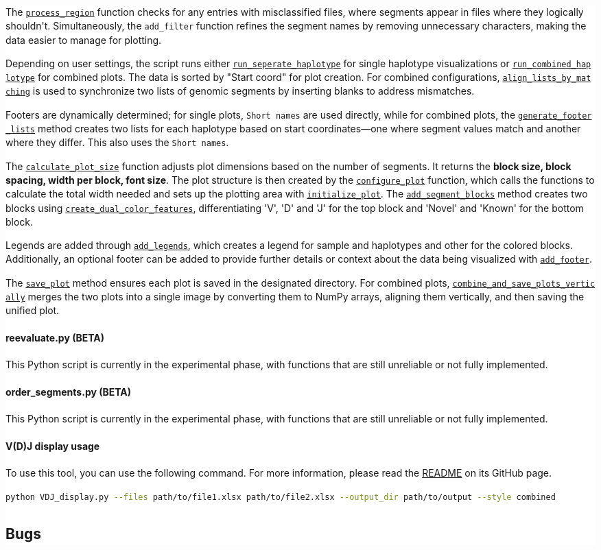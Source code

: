 The [`process_region`](../scripts/VDJ_display.py#L620) function checks for any entries with misclassified files, where segments appear in files where they logically shouldn't. Simultaneously, the `add_filter` function refines the segment names by removing unnecessary characters, making the data easier to manage for plotting.

Depending on user settings, the script runs either [`run_seperate_haplotype`](../scripts/VDJ_display.py#L564) for single haplotype visualizations or [`run_combined_haplotype`](../scripts/VDJ_display.py#L597) for combined plots. The data is sorted by "Start coord" for plot creation. For combined configurations, [`align_lists_by_matching`](../scripts/VDJ_display.py#L58) is used to synchronize two lists of genomic segments by inserting blanks to address mismatches.

Footers are dynamically determined; for single plots, `Short names` are used directly, while for combined plots, the [`generate_footer_lists`](../scripts/VDJ_display.py#L148) method creates two lists for each haplotype based on start coordinates—one where segment values match and another where they differ. This also uses the `Short names`.

The [`calculate_plot_size`](../scripts/VDJ_display.py#L226) function adjusts plot dimensions based on the number of segments. It returns the **block size, block spacing, width per block, font size**. The plot structure is then created by the [`configure_plot`](../scripts/VDJ_display.py#L431) function, which calls the functions to calculate the total width needed and sets up the plotting area with [`initialize_plot`](../scripts/VDJ_display.py#L279). The [`add_segment_blocks`](../scripts/VDJ_display.py#L300) method creates two blocks using [`create_dual_color_features`](../scripts/VDJ_display.py#L246), differentiating 'V', 'D' and 'J' for the top block and 'Novel' and 'Known' for the bottom block.

Legends are added through [`add_legends`](../scripts/VDJ_display.py#L370), which creates a legend for sample and haplotypes and other for the colored blocks. Additionally, an optional footer can be added to provide further details or context about the data being visualized with [`add_footer`](../scripts/VDJ_display.py#L347).

The [`save_plot`](../scripts/VDJ_display.py#465) method ensures each plot is saved in the designated directory. For combined plots, [`combine_and_save_plots_vertically`](../scripts/VDJ_display.py#L516) merges the two plots into a single image by converting them to NumPy arrays, aligning them vertically, and then saving the unified plot.

#### reevaluate.py (BETA)

This Python script is currently in the experimental phase, with functions that are still unreliable or not fully implemented.

#### order_segments.py (BETA)

This Python script is currently in the experimental phase, with functions that are still unreliable or not fully implemented.

#### V(D)J display usage

To use this tool, you can use the following command. For more information, please read the [README](https://github.com/BPRC-CGR/VDJ_display/tree/development) on its GitHub page.

```bash
python VDJ_display.py --files path/to/file1.xlsx path/to/file2.xlsx --output_dir path/to/output --style combined
```

## Bugs
